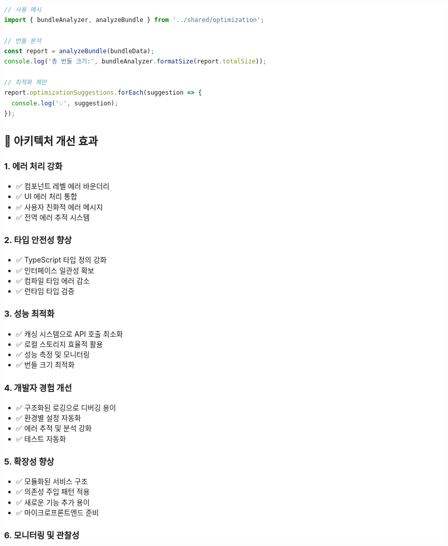 ```typescript
// 사용 예시
import { bundleAnalyzer, analyzeBundle } from '../shared/optimization';

// 번들 분석
const report = analyzeBundle(bundleData);
console.log('총 번들 크기:', bundleAnalyzer.formatSize(report.totalSize));

// 최적화 제안
report.optimizationSuggestions.forEach(suggestion => {
  console.log('💡', suggestion);
});
```

## 🎯 **아키텍처 개선 효과**

### **1. 에러 처리 강화**

- ✅ 컴포넌트 레벨 에러 바운더리
- ✅ UI 에러 처리 통합
- ✅ 사용자 친화적 에러 메시지
- ✅ 전역 에러 추적 시스템

### **2. 타입 안전성 향상**

- ✅ TypeScript 타입 정의 강화
- ✅ 인터페이스 일관성 확보
- ✅ 컴파일 타임 에러 감소
- ✅ 런타임 타입 검증

### **3. 성능 최적화**

- ✅ 캐싱 시스템으로 API 호출 최소화
- ✅ 로컬 스토리지 효율적 활용
- ✅ 성능 측정 및 모니터링
- ✅ 번들 크기 최적화

### **4. 개발자 경험 개선**

- ✅ 구조화된 로깅으로 디버깅 용이
- ✅ 환경별 설정 자동화
- ✅ 에러 추적 및 분석 강화
- ✅ 테스트 자동화

### **5. 확장성 향상**

- ✅ 모듈화된 서비스 구조
- ✅ 의존성 주입 패턴 적용
- ✅ 새로운 기능 추가 용이
- ✅ 마이크로프론트엔드 준비

### **6. 모니터링 및 관찰성**
